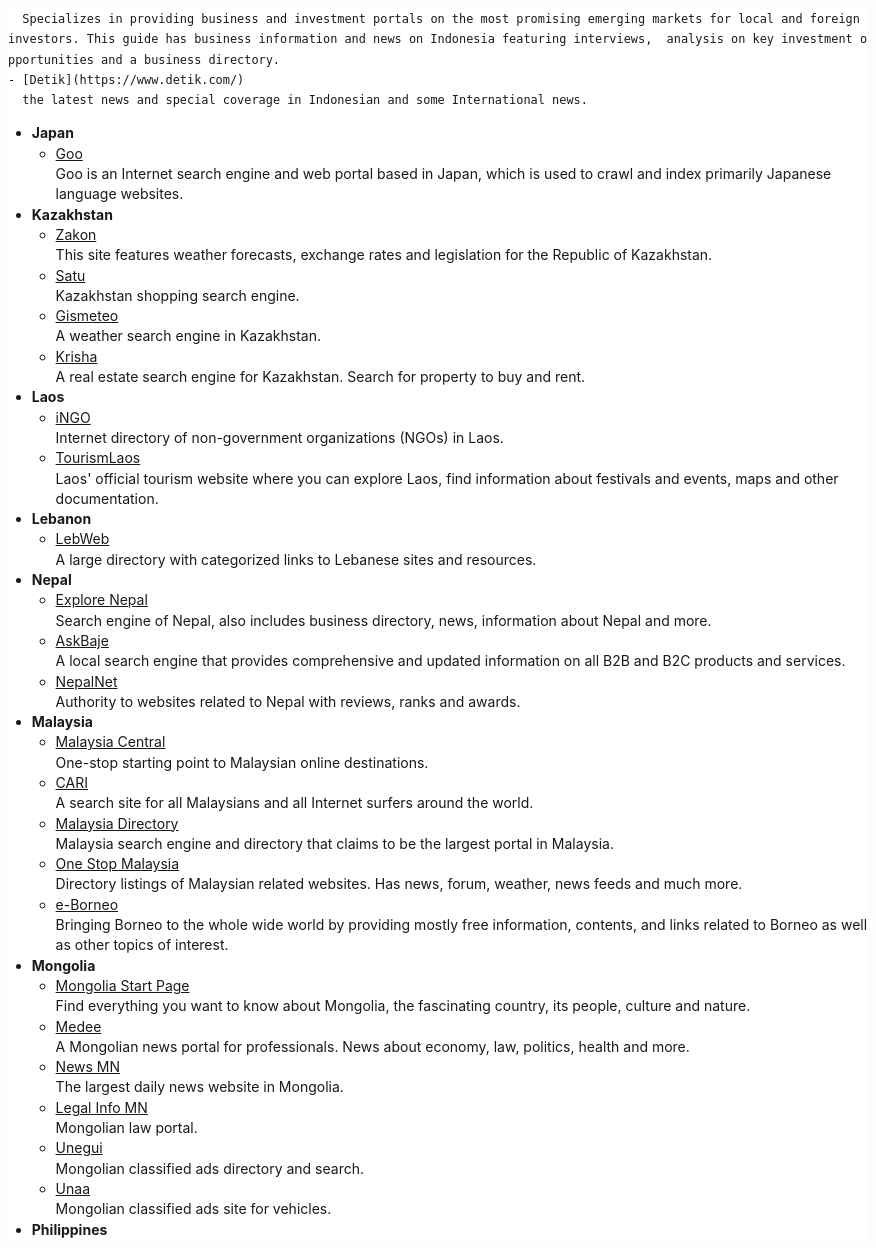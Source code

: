       Specializes in providing business and investment portals on the most promising emerging markets for local and foreign investors. This guide has business information and news on Indonesia featuring interviews,  analysis on key investment opportunities and a business directory.
    - [Detik](https://www.detik.com/)  
      the latest news and special coverage in Indonesian and some International news.
  - **Japan**
    - [Goo](https://search.goo.ne.jp/)  
      Goo is an Internet search engine and web portal based in Japan, which is used to crawl and index primarily Japanese language websites.
  - **Kazakhstan**
    - [Zakon](https://www.zakon.kz/)  
      This site features weather forecasts, exchange rates and legislation for the Republic of Kazakhstan.
    - [Satu](https://satu.kz/)  
      Kazakhstan shopping search engine.
    - [Gismeteo](https://www.gismeteo.kz/)  
      A weather search engine in Kazakhstan.
    - [Krisha](https://krisha.kz/)  
      A real estate search engine for Kazakhstan. Search for property to buy and rent.
  - **Laos**
    - [iNGO](https://directoryofngos.org/)  
      Internet directory of non-government organizations (NGOs) in Laos.
    - [TourismLaos](https://www.tourismlaos.org/)  
      Laos' official tourism website where you can explore Laos, find information about festivals and events, maps and other documentation.
  - **Lebanon**
    - [LebWeb](http://www.lebweb.com/)  
      A large directory with categorized links to Lebanese sites and resources.
  - **Nepal**
    - [Explore Nepal](http://www.explorenepal.com/)  
      Search engine of Nepal, also includes business directory, news, information about Nepal and more.
    - [AskBaje](http://www.aksbaje.com/)  
      A local search engine that provides comprehensive and updated information on all B2B and B2C products and services.
    - [NepalNet](http://www.nepalnet.net/)  
      Authority to websites related to Nepal with reviews, ranks and awards.
  - **Malaysia**
    - [Malaysia Central](http://www.mycen.com.my/)  
      One-stop starting point to Malaysian online destinations.
    - [CARI](https://www.cari.com.my/)  
      A search site for all Malaysians and all Internet surfers around the world.
    - [Malaysia Directory](http://search.malaysiadirectory.com/)  
      Malaysia search engine and directory that claims to be the largest portal in Malaysia.
    - [One Stop Malaysia](https://www.onestopmalaysia.com/)  
      Directory listings of Malaysian related websites. Has news, forum, weather, news feeds and much more.
    - [e-Borneo](http://www.e-borneo.com/main/)  
      Bringing Borneo to the whole wide world by providing mostly free information, contents, and links related to Borneo as well as other topics of interest.
  - **Mongolia**
    - [Mongolia Start Page](https://mongolie.startpagina.nl/)  
      Find everything you want to know about Mongolia, the fascinating country, its people, culture and nature.
    - [Medee](https://medee.mn/)  
      A Mongolian news portal for professionals. News about economy, law, politics, health and more.
    - [News MN](https://news.mn/)  
      The largest daily news website in Mongolia.
    - [Legal Info MN](https://legalinfo.mn/)  
      Mongolian law portal.
    - [Unegui](https://www.unegui.mn/)  
      Mongolian classified ads directory and search.
    - [Unaa](https://unaa.mn/)  
      Mongolian classified ads site for vehicles.
  - **Philippines**